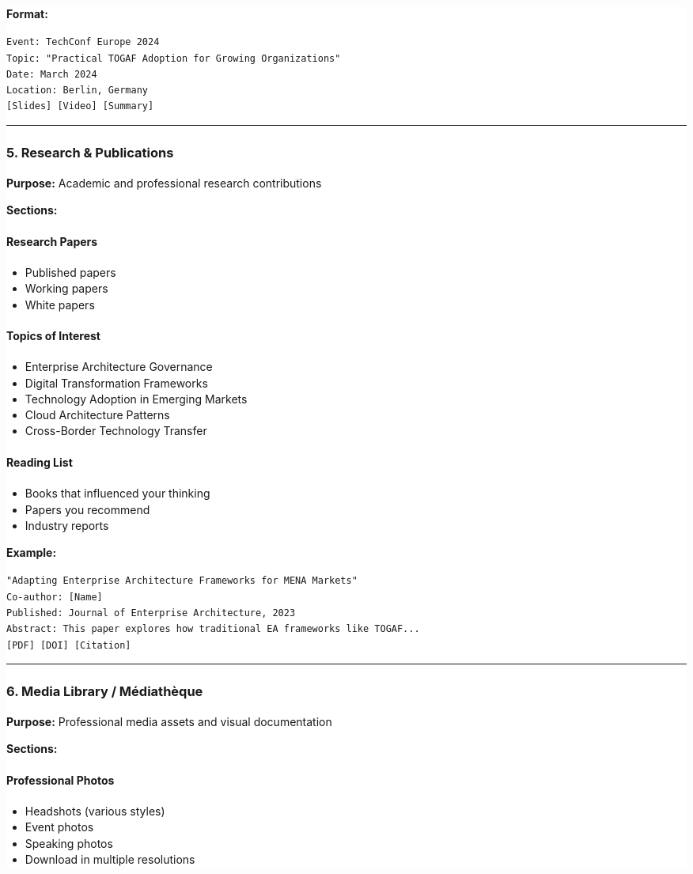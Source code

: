 **Format:**
```
Event: TechConf Europe 2024
Topic: "Practical TOGAF Adoption for Growing Organizations"
Date: March 2024
Location: Berlin, Germany
[Slides] [Video] [Summary]
```

---

### **5. Research & Publications**

**Purpose:** Academic and professional research contributions

**Sections:**

#### **Research Papers**
- Published papers
- Working papers
- White papers

#### **Topics of Interest**
- Enterprise Architecture Governance
- Digital Transformation Frameworks
- Technology Adoption in Emerging Markets
- Cloud Architecture Patterns
- Cross-Border Technology Transfer

#### **Reading List**
- Books that influenced your thinking
- Papers you recommend
- Industry reports

**Example:**
```
"Adapting Enterprise Architecture Frameworks for MENA Markets"
Co-author: [Name]
Published: Journal of Enterprise Architecture, 2023
Abstract: This paper explores how traditional EA frameworks like TOGAF...
[PDF] [DOI] [Citation]
```

---

### **6. Media Library / Médiathèque**

**Purpose:** Professional media assets and visual documentation

**Sections:**

#### **Professional Photos**
- Headshots (various styles)
- Event photos
- Speaking photos
- Download in multiple resolutions
